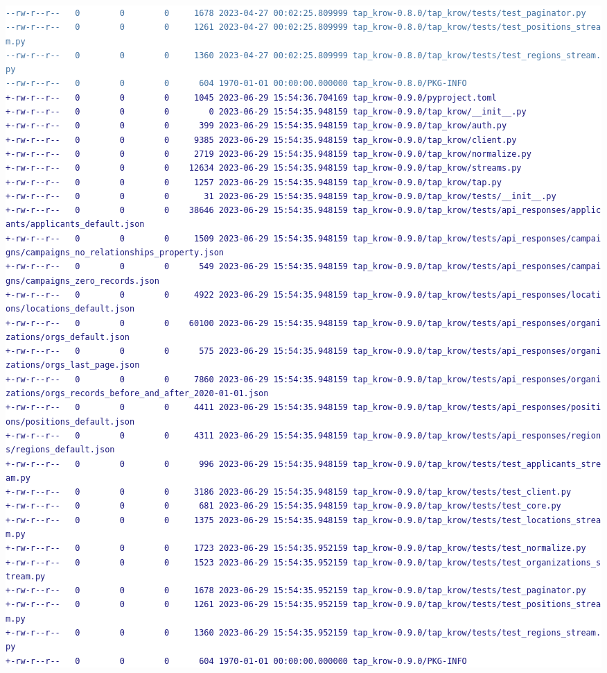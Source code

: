 ```diff
--rw-r--r--   0        0        0     1678 2023-04-27 00:02:25.809999 tap_krow-0.8.0/tap_krow/tests/test_paginator.py
--rw-r--r--   0        0        0     1261 2023-04-27 00:02:25.809999 tap_krow-0.8.0/tap_krow/tests/test_positions_stream.py
--rw-r--r--   0        0        0     1360 2023-04-27 00:02:25.809999 tap_krow-0.8.0/tap_krow/tests/test_regions_stream.py
--rw-r--r--   0        0        0      604 1970-01-01 00:00:00.000000 tap_krow-0.8.0/PKG-INFO
+-rw-r--r--   0        0        0     1045 2023-06-29 15:54:36.704169 tap_krow-0.9.0/pyproject.toml
+-rw-r--r--   0        0        0        0 2023-06-29 15:54:35.948159 tap_krow-0.9.0/tap_krow/__init__.py
+-rw-r--r--   0        0        0      399 2023-06-29 15:54:35.948159 tap_krow-0.9.0/tap_krow/auth.py
+-rw-r--r--   0        0        0     9385 2023-06-29 15:54:35.948159 tap_krow-0.9.0/tap_krow/client.py
+-rw-r--r--   0        0        0     2719 2023-06-29 15:54:35.948159 tap_krow-0.9.0/tap_krow/normalize.py
+-rw-r--r--   0        0        0    12634 2023-06-29 15:54:35.948159 tap_krow-0.9.0/tap_krow/streams.py
+-rw-r--r--   0        0        0     1257 2023-06-29 15:54:35.948159 tap_krow-0.9.0/tap_krow/tap.py
+-rw-r--r--   0        0        0       31 2023-06-29 15:54:35.948159 tap_krow-0.9.0/tap_krow/tests/__init__.py
+-rw-r--r--   0        0        0    38646 2023-06-29 15:54:35.948159 tap_krow-0.9.0/tap_krow/tests/api_responses/applicants/applicants_default.json
+-rw-r--r--   0        0        0     1509 2023-06-29 15:54:35.948159 tap_krow-0.9.0/tap_krow/tests/api_responses/campaigns/campaigns_no_relationships_property.json
+-rw-r--r--   0        0        0      549 2023-06-29 15:54:35.948159 tap_krow-0.9.0/tap_krow/tests/api_responses/campaigns/campaigns_zero_records.json
+-rw-r--r--   0        0        0     4922 2023-06-29 15:54:35.948159 tap_krow-0.9.0/tap_krow/tests/api_responses/locations/locations_default.json
+-rw-r--r--   0        0        0    60100 2023-06-29 15:54:35.948159 tap_krow-0.9.0/tap_krow/tests/api_responses/organizations/orgs_default.json
+-rw-r--r--   0        0        0      575 2023-06-29 15:54:35.948159 tap_krow-0.9.0/tap_krow/tests/api_responses/organizations/orgs_last_page.json
+-rw-r--r--   0        0        0     7860 2023-06-29 15:54:35.948159 tap_krow-0.9.0/tap_krow/tests/api_responses/organizations/orgs_records_before_and_after_2020-01-01.json
+-rw-r--r--   0        0        0     4411 2023-06-29 15:54:35.948159 tap_krow-0.9.0/tap_krow/tests/api_responses/positions/positions_default.json
+-rw-r--r--   0        0        0     4311 2023-06-29 15:54:35.948159 tap_krow-0.9.0/tap_krow/tests/api_responses/regions/regions_default.json
+-rw-r--r--   0        0        0      996 2023-06-29 15:54:35.948159 tap_krow-0.9.0/tap_krow/tests/test_applicants_stream.py
+-rw-r--r--   0        0        0     3186 2023-06-29 15:54:35.948159 tap_krow-0.9.0/tap_krow/tests/test_client.py
+-rw-r--r--   0        0        0      681 2023-06-29 15:54:35.948159 tap_krow-0.9.0/tap_krow/tests/test_core.py
+-rw-r--r--   0        0        0     1375 2023-06-29 15:54:35.948159 tap_krow-0.9.0/tap_krow/tests/test_locations_stream.py
+-rw-r--r--   0        0        0     1723 2023-06-29 15:54:35.952159 tap_krow-0.9.0/tap_krow/tests/test_normalize.py
+-rw-r--r--   0        0        0     1523 2023-06-29 15:54:35.952159 tap_krow-0.9.0/tap_krow/tests/test_organizations_stream.py
+-rw-r--r--   0        0        0     1678 2023-06-29 15:54:35.952159 tap_krow-0.9.0/tap_krow/tests/test_paginator.py
+-rw-r--r--   0        0        0     1261 2023-06-29 15:54:35.952159 tap_krow-0.9.0/tap_krow/tests/test_positions_stream.py
+-rw-r--r--   0        0        0     1360 2023-06-29 15:54:35.952159 tap_krow-0.9.0/tap_krow/tests/test_regions_stream.py
+-rw-r--r--   0        0        0      604 1970-01-01 00:00:00.000000 tap_krow-0.9.0/PKG-INFO
```
